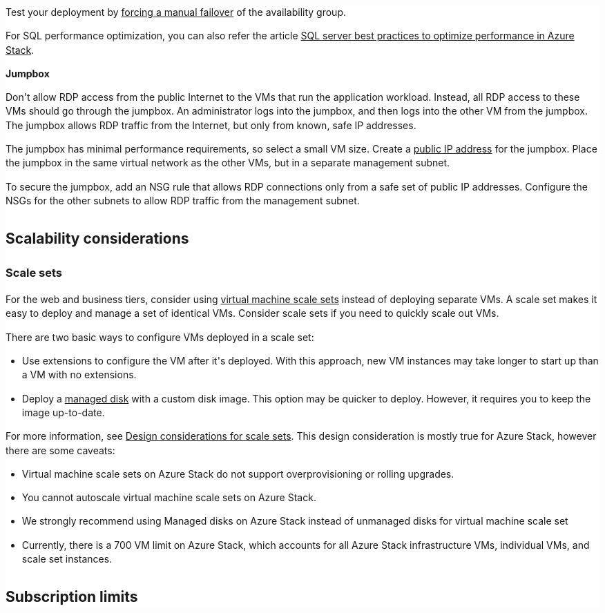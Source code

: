 Test your deployment by [forcing a manual failover](https://msdn.microsoft.com/library/ff877957.aspx) of the availability group.

For SQL performance optimization, you can also refer the article [SQL server best practices to optimize performance in Azure Stack](https://docs.microsoft.com/en-us/azure-stack/user/azure-stack-sql-server-vm-considerations).

**Jumpbox**

Don't allow RDP access from the public Internet to the VMs that run the application workload. Instead, all RDP access to these VMs should go through the jumpbox. An administrator logs into the jumpbox, and then logs into the other VM from the jumpbox. The jumpbox allows RDP traffic from the Internet, but only from known, safe IP addresses.

The jumpbox has minimal performance requirements, so select a small VM size. Create a [public IP address](https://docs.microsoft.com/azure/virtual-network/virtual-network-ip-addresses-overview-arm) for the jumpbox. Place the jumpbox in the same virtual network as the other VMs, but in a separate management subnet.

To secure the jumpbox, add an NSG rule that allows RDP connections only from a safe set of public IP addresses. Configure the NSGs for the other subnets to allow RDP traffic from the management subnet.

## Scalability considerations

### Scale sets

For the web and business tiers, consider using [virtual machine scale sets](https://docs.microsoft.com/en-us/azure/virtual-machine-scale-sets/virtual-machine-scale-sets-design-overview) instead of deploying separate VMs. A scale set makes it easy to deploy and manage a set of identical VMs. Consider scale sets if you need to quickly scale out VMs.

There are two basic ways to configure VMs deployed in a scale set:

-   Use extensions to configure the VM after it's deployed. With this approach, new VM instances may take longer to start up than a VM with no extensions.

-   Deploy a [managed disk](https://docs.microsoft.com/en-us/azure-stack/user/azure-stack-managed-disk-considerations) with a custom disk image. This option may be quicker to deploy. However, it requires you to keep the image up-to-date.

For more information, see [Design considerations for scale sets](https://docs.microsoft.com/azure/virtual-machine-scale-sets/virtual-machine-scale-sets-design-overview). This design consideration is mostly true for Azure Stack, however there are some caveats:

-   Virtual machine scale sets on Azure Stack do not support overprovisioning or rolling upgrades.

-   You cannot autoscale virtual machine scale sets on Azure Stack.

-   We strongly recommend using Managed disks on Azure Stack instead of unmanaged disks for virtual machine scale set

-   Currently, there is a 700 VM limit on Azure Stack, which accounts for all Azure Stack infrastructure VMs, individual VMs, and scale set instances.

## Subscription limits
